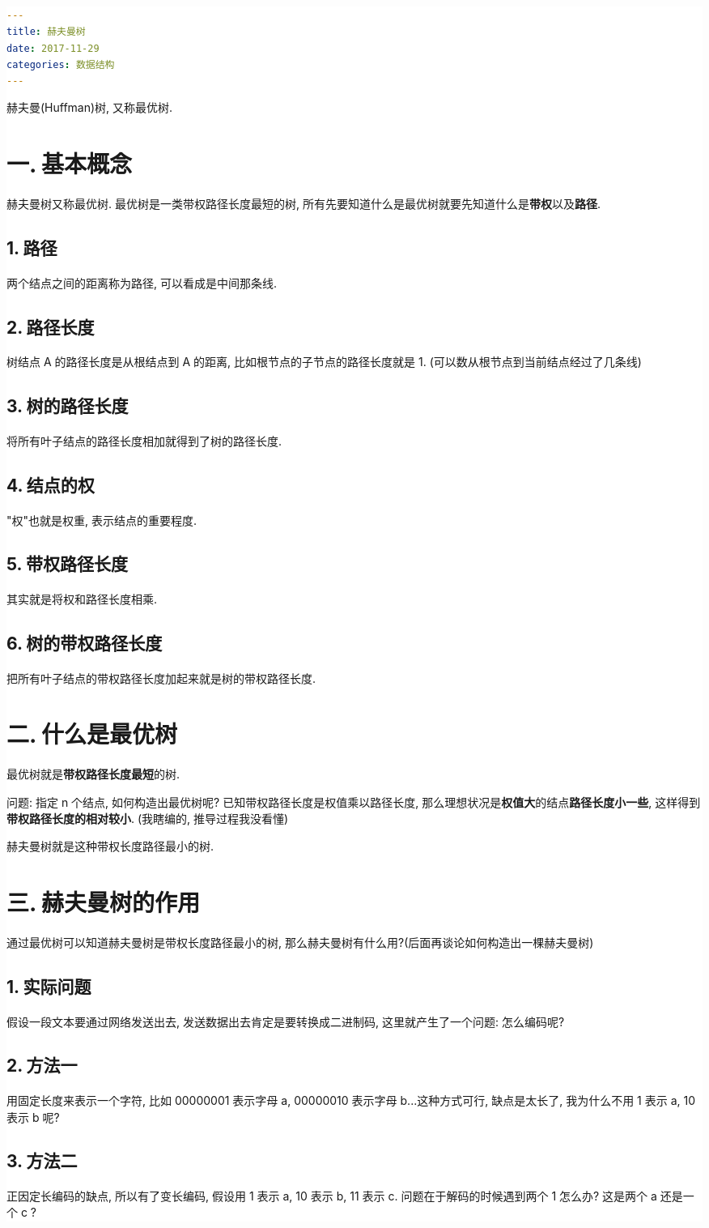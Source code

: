 ```yaml
---
title: 赫夫曼树
date: 2017-11-29
categories: 数据结构
---
```


赫夫曼(Huffman)树, 又称最优树.


# 一. 基本概念
赫夫曼树又称最优树. 最优树是一类带权路径长度最短的树, 所有先要知道什么是最优树就要先知道什么是**带权**以及**路径**.
## 1. 路径
两个结点之间的距离称为路径, 可以看成是中间那条线.
## 2. 路径长度
树结点 A 的路径长度是从根结点到 A 的距离, 比如根节点的子节点的路径长度就是 1. (可以数从根节点到当前结点经过了几条线)
## 3. 树的路径长度
将所有叶子结点的路径长度相加就得到了树的路径长度.
## 4. 结点的权
"权"也就是权重, 表示结点的重要程度.
## 5. 带权路径长度
其实就是将权和路径长度相乘.
## 6. 树的带权路径长度
把所有叶子结点的带权路径长度加起来就是树的带权路径长度.

# 二. 什么是最优树
最优树就是**带权路径长度最短**的树. 

问题: 指定 n 个结点, 如何构造出最优树呢? 
已知带权路径长度是权值乘以路径长度, 那么理想状况是**权值大**的结点**路径长度小一些**, 这样得到**带权路径长度的相对较小**. (我瞎编的, 推导过程我没看懂)

赫夫曼树就是这种带权长度路径最小的树.

# 三. 赫夫曼树的作用
通过最优树可以知道赫夫曼树是带权长度路径最小的树, 那么赫夫曼树有什么用?(后面再谈论如何构造出一棵赫夫曼树)

## 1. 实际问题
假设一段文本要通过网络发送出去, 发送数据出去肯定是要转换成二进制码, 这里就产生了一个问题: 怎么编码呢? 

## 2. 方法一
用固定长度来表示一个字符, 比如 00000001 表示字母 a, 00000010 表示字母 b...这种方式可行, 缺点是太长了, 我为什么不用 1 表示 a, 10 表示 b 呢?
## 3. 方法二
正因定长编码的缺点, 所以有了变长编码, 假设用 1 表示 a, 10 表示 b, 11 表示 c. 问题在于解码的时候遇到两个 1 怎么办? 这是两个 a 还是一个 c ?
